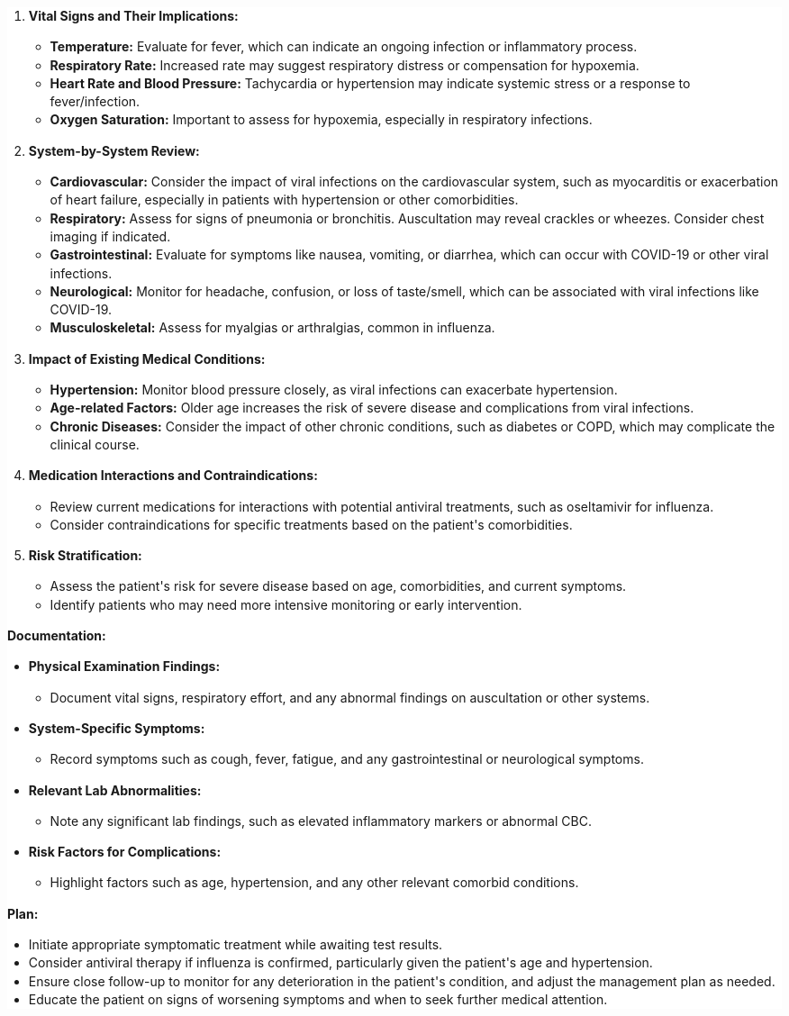 1. **Vital Signs and Their Implications:**
   - **Temperature:** Evaluate for fever, which can indicate an ongoing infection or inflammatory process.
   - **Respiratory Rate:** Increased rate may suggest respiratory distress or compensation for hypoxemia.
   - **Heart Rate and Blood Pressure:** Tachycardia or hypertension may indicate systemic stress or a response to fever/infection.
   - **Oxygen Saturation:** Important to assess for hypoxemia, especially in respiratory infections.

2. **System-by-System Review:**

   - **Cardiovascular:** Consider the impact of viral infections on the cardiovascular system, such as myocarditis or exacerbation of heart failure, especially in patients with hypertension or other comorbidities.
   - **Respiratory:** Assess for signs of pneumonia or bronchitis. Auscultation may reveal crackles or wheezes. Consider chest imaging if indicated.
   - **Gastrointestinal:** Evaluate for symptoms like nausea, vomiting, or diarrhea, which can occur with COVID-19 or other viral infections.
   - **Neurological:** Monitor for headache, confusion, or loss of taste/smell, which can be associated with viral infections like COVID-19.
   - **Musculoskeletal:** Assess for myalgias or arthralgias, common in influenza.

3. **Impact of Existing Medical Conditions:**
   - **Hypertension:** Monitor blood pressure closely, as viral infections can exacerbate hypertension.
   - **Age-related Factors:** Older age increases the risk of severe disease and complications from viral infections.
   - **Chronic Diseases:** Consider the impact of other chronic conditions, such as diabetes or COPD, which may complicate the clinical course.

4. **Medication Interactions and Contraindications:**
   - Review current medications for interactions with potential antiviral treatments, such as oseltamivir for influenza.
   - Consider contraindications for specific treatments based on the patient's comorbidities.

5. **Risk Stratification:**
   - Assess the patient's risk for severe disease based on age, comorbidities, and current symptoms.
   - Identify patients who may need more intensive monitoring or early intervention.

**Documentation:**

- **Physical Examination Findings:**
  - Document vital signs, respiratory effort, and any abnormal findings on auscultation or other systems.
  
- **System-Specific Symptoms:**
  - Record symptoms such as cough, fever, fatigue, and any gastrointestinal or neurological symptoms.

- **Relevant Lab Abnormalities:**
  - Note any significant lab findings, such as elevated inflammatory markers or abnormal CBC.

- **Risk Factors for Complications:**
  - Highlight factors such as age, hypertension, and any other relevant comorbid conditions.

**Plan:**
- Initiate appropriate symptomatic treatment while awaiting test results.
- Consider antiviral therapy if influenza is confirmed, particularly given the patient's age and hypertension.
- Ensure close follow-up to monitor for any deterioration in the patient's condition, and adjust the management plan as needed.
- Educate the patient on signs of worsening symptoms and when to seek further medical attention.
